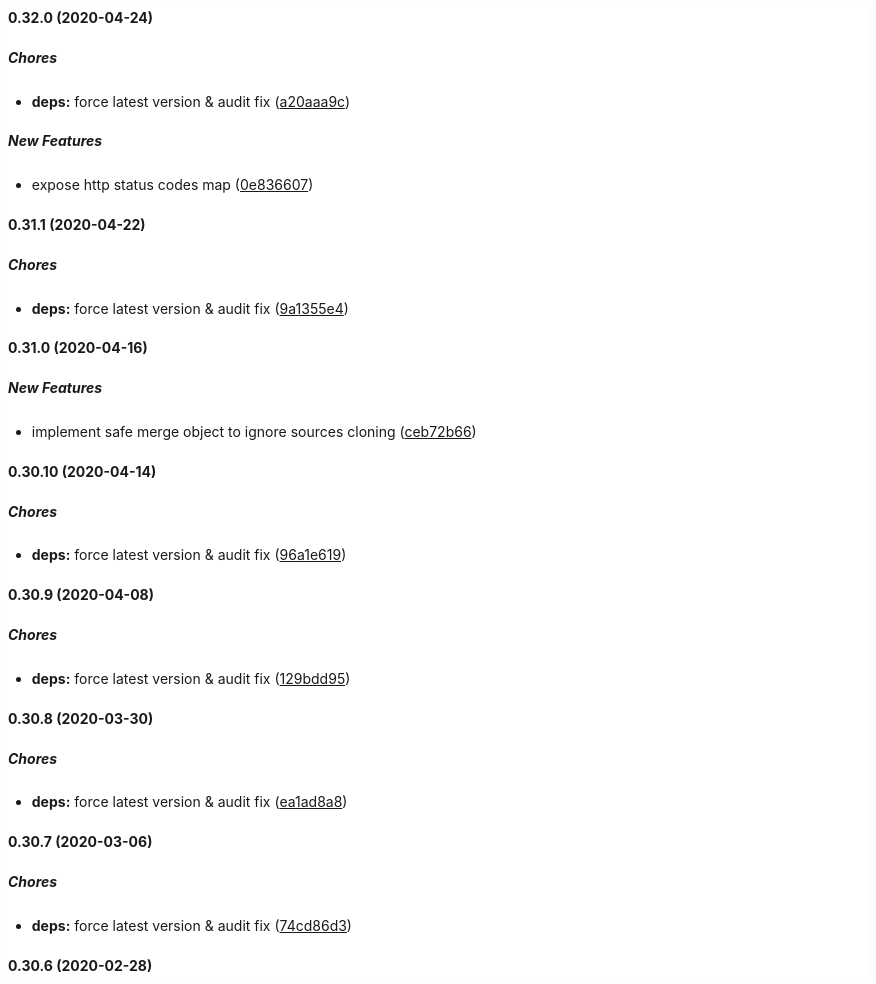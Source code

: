 #### 0.32.0 (2020-04-24)

##### Chores

* **deps:**  force latest version & audit fix ([a20aaa9c](https://github.com/lykmapipo/common/commit/a20aaa9cc80a763f3b155eb40f40f50d3c906172))

##### New Features

*  expose http status codes map ([0e836607](https://github.com/lykmapipo/common/commit/0e83660775b01af03635b4af1bb54aa05b68027b))

#### 0.31.1 (2020-04-22)

##### Chores

* **deps:**  force latest version & audit fix ([9a1355e4](https://github.com/lykmapipo/common/commit/9a1355e442c368a1c67f94407dfb75a26a9b1f55))

#### 0.31.0 (2020-04-16)

##### New Features

*  implement safe merge object to ignore sources cloning ([ceb72b66](https://github.com/lykmapipo/common/commit/ceb72b6677a97e53284ed012a39f2f51be276aa2))

#### 0.30.10 (2020-04-14)

##### Chores

* **deps:**  force latest version & audit fix ([96a1e619](https://github.com/lykmapipo/common/commit/96a1e619b29d19e3733f567aa903a6ef57ce4c51))

#### 0.30.9 (2020-04-08)

##### Chores

* **deps:**  force latest version & audit fix ([129bdd95](https://github.com/lykmapipo/common/commit/129bdd95c4bd1549845d8d4b692f521ec28130e3))

#### 0.30.8 (2020-03-30)

##### Chores

* **deps:**  force latest version & audit fix ([ea1ad8a8](https://github.com/lykmapipo/common/commit/ea1ad8a897ca4b98f56ca38db6dd19b820c5f45e))

#### 0.30.7 (2020-03-06)

##### Chores

* **deps:**  force latest version & audit fix ([74cd86d3](https://github.com/lykmapipo/common/commit/74cd86d336afcea40149c37885542ef9f86172d6))

#### 0.30.6 (2020-02-28)
